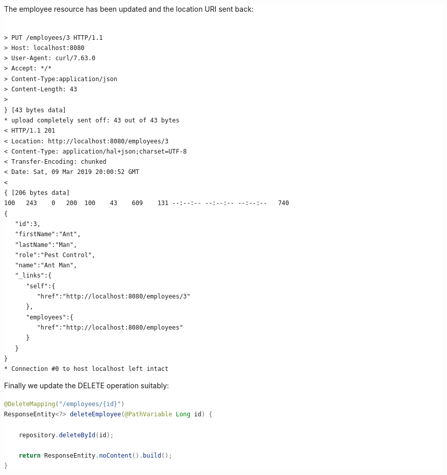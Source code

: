 The employee resource has been updated and the location URI sent back: 

```

> PUT /employees/3 HTTP/1.1
> Host: localhost:8080
> User-Agent: curl/7.63.0
> Accept: */*
> Content-Type:application/json
> Content-Length: 43
>
} [43 bytes data]
* upload completely sent off: 43 out of 43 bytes
< HTTP/1.1 201
< Location: http://localhost:8080/employees/3
< Content-Type: application/hal+json;charset=UTF-8
< Transfer-Encoding: chunked
< Date: Sat, 09 Mar 2019 20:00:52 GMT
<
{ [206 bytes data]
100   243    0   200  100    43    609    131 --:--:-- --:--:-- --:--:--   740
{  
   "id":3,
   "firstName":"Ant",
   "lastName":"Man",
   "role":"Pest Control",
   "name":"Ant Man",
   "_links":{  
      "self":{  
         "href":"http://localhost:8080/employees/3"
      },
      "employees":{  
         "href":"http://localhost:8080/employees"
      }
   }
}
* Connection #0 to host localhost left intact
```





Finally we update the DELETE operation suitably: 
```java 
@DeleteMapping("/employees/{id}")
ResponseEntity<?> deleteEmployee(@PathVariable Long id) {
	
	repository.deleteById(id);

	return ResponseEntity.noContent().build();
}
```

